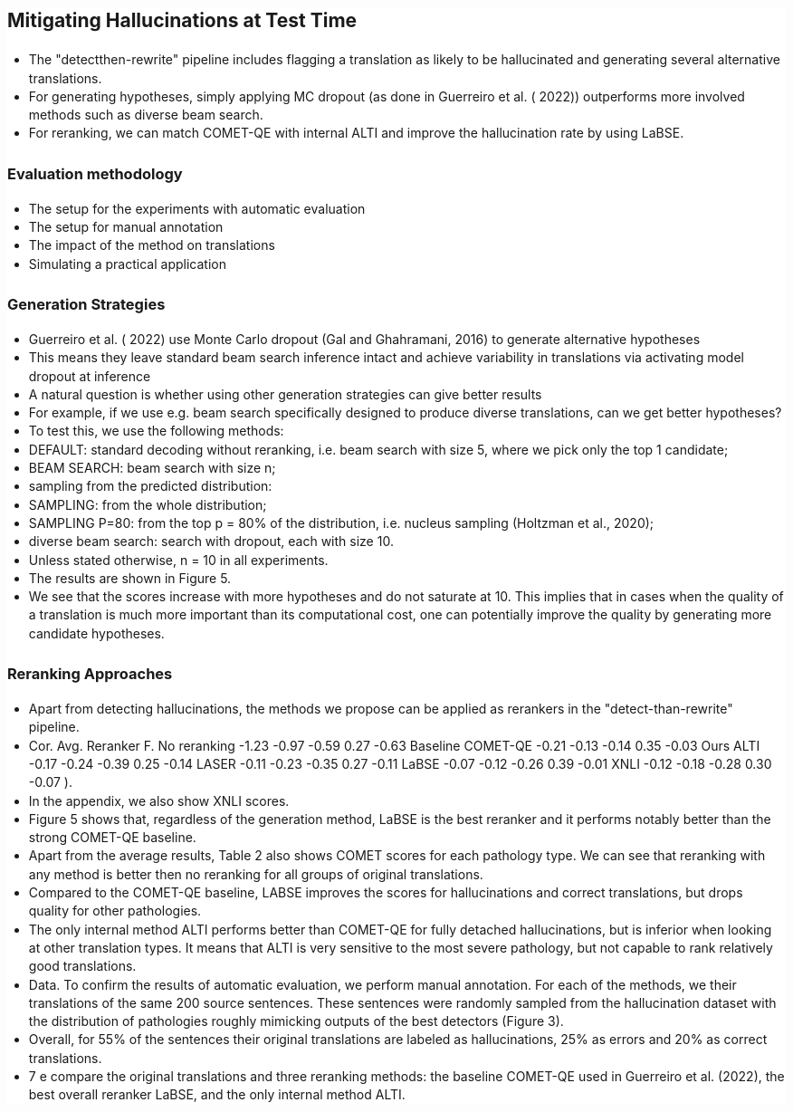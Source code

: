## Mitigating Hallucinations at Test Time
- The "detectthen-rewrite" pipeline includes flagging a translation as likely to be hallucinated and generating several alternative translations.
- For generating hypotheses, simply applying MC dropout (as done in Guerreiro et al. ( 2022)) outperforms more involved methods such as diverse beam search.
- For reranking, we can match COMET-QE with internal ALTI and improve the hallucination rate by using LaBSE.

### Evaluation methodology
- The setup for the experiments with automatic evaluation
- The setup for manual annotation
- The impact of the method on translations
- Simulating a practical application

### Generation Strategies
- Guerreiro et al. ( 2022) use Monte Carlo dropout (Gal and Ghahramani, 2016) to generate alternative hypotheses
- This means they leave standard beam search inference intact and achieve variability in translations via activating model dropout at inference
- A natural question is whether using other generation strategies can give better results
- For example, if we use e.g. beam search specifically designed to produce diverse translations, can we get better hypotheses?
- To test this, we use the following methods:
- DEFAULT: standard decoding without reranking, i.e. beam search with size 5, where we pick only the top 1 candidate;
- BEAM SEARCH: beam search with size n;
- sampling from the predicted distribution:
- SAMPLING: from the whole distribution;
- SAMPLING P=80: from the top p = 80% of the distribution, i.e. nucleus sampling (Holtzman et al., 2020);
- diverse beam search:  search with dropout, each with size 10.
- Unless stated otherwise, n = 10 in all experiments.
- The results are shown in Figure 5.
- We see that the scores increase with more hypotheses and do not saturate at 10. This implies that in cases when the quality of a translation is much more important than its computational cost, one can potentially improve the quality by generating more candidate hypotheses.

### Reranking Approaches
- Apart from detecting hallucinations, the methods we propose can be applied as rerankers in the "detect-than-rewrite" pipeline.
- Cor. Avg. Reranker F. No reranking -1.23 -0.97 -0.59 0.27 -0.63 Baseline COMET-QE -0.21 -0.13 -0.14 0.35 -0.03 Ours ALTI -0.17 -0.24 -0.39 0.25 -0.14 LASER -0.11 -0.23 -0.35 0.27 -0.11 LaBSE -0.07 -0.12 -0.26 0.39 -0.01 XNLI -0.12 -0.18 -0.28 0.30 -0.07 ).
- In the appendix, we also show XNLI scores.
- Figure 5 shows that, regardless of the generation method, LaBSE is the best reranker and it performs notably better than the strong COMET-QE baseline.
- Apart from the average results, Table 2 also shows COMET scores for each pathology type. We can see that reranking with any method is better then no reranking for all groups of original translations.
- Compared to the COMET-QE baseline, LABSE improves the scores for hallucinations and correct translations, but drops quality for other pathologies.
- The only internal method ALTI performs better than COMET-QE for fully detached hallucinations, but is inferior when looking at other translation types. It means that ALTI is very sensitive to the most severe pathology, but not capable to rank relatively good translations.
- Data. To confirm the results of automatic evaluation, we perform manual annotation. For each of the methods, we their translations of the same 200 source sentences. These sentences were randomly sampled from the hallucination dataset with the distribution of pathologies roughly mimicking outputs of the best detectors (Figure 3).
- Overall, for 55% of the sentences their original translations are labeled as hallucinations, 25% as errors and 20% as correct translations.
- 7 e compare the original translations and three reranking methods: the baseline COMET-QE used in Guerreiro et al. (2022), the best overall reranker LaBSE, and the only internal method ALTI.